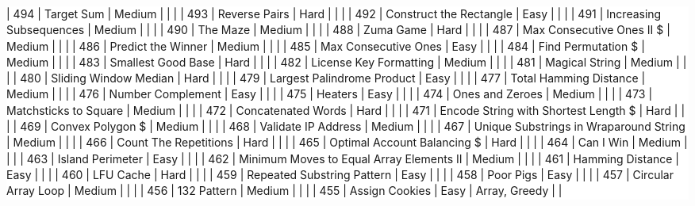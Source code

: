 | 494 | Target Sum | Medium | | |
| 493 | Reverse Pairs | Hard | | |
| 492 | Construct the Rectangle | Easy | | |
| 491 | Increasing Subsequences | Medium | | |
| 490 | The Maze | Medium | | |
| 488 | Zuma Game | Hard | | |
| 487 | Max Consecutive Ones II $ | Medium | | |
| 486 | Predict the Winner | Medium | | |
| 485 | Max Consecutive Ones | Easy | | |
| 484 | Find Permutation $ | Medium | | |
| 483 | Smallest Good Base | Hard | | |
| 482 | License Key Formatting | Medium | | |
| 481 | Magical String | Medium | | |
| 480 | Sliding Window Median | Hard | | |
| 479 | Largest Palindrome Product | Easy | | |
| 477 | Total Hamming Distance | Medium | | |
| 476 | Number Complement | Easy | | |
| 475 | Heaters | Easy | | |
| 474 | Ones and Zeroes | Medium | | |
| 473 | Matchsticks to Square | Medium | | |
| 472 | Concatenated Words | Hard | | |
| 471 | Encode String with Shortest Length $ | Hard | | |
| 469 | Convex Polygon $ | Medium | | |
| 468 | Validate IP Address | Medium | | |
| 467 | Unique Substrings in Wraparound String | Medium | | |
| 466 | Count The Repetitions | Hard | | |
| 465 | Optimal Account Balancing $ | Hard | | |
| 464 | Can I Win | Medium | | |
| 463 | Island Perimeter | Easy | | |
| 462 | Minimum Moves to Equal Array Elements II | Medium | | |
| 461 | Hamming Distance | Easy | | |
| 460 | LFU Cache | Hard | | |
| 459 | Repeated Substring Pattern | Easy | | |
| 458 | Poor Pigs | Easy | | |
| 457 | Circular Array Loop | Medium | | |
| 456 | 132 Pattern | Medium | | |
| 455 | Assign Cookies | Easy | Array, Greedy | |